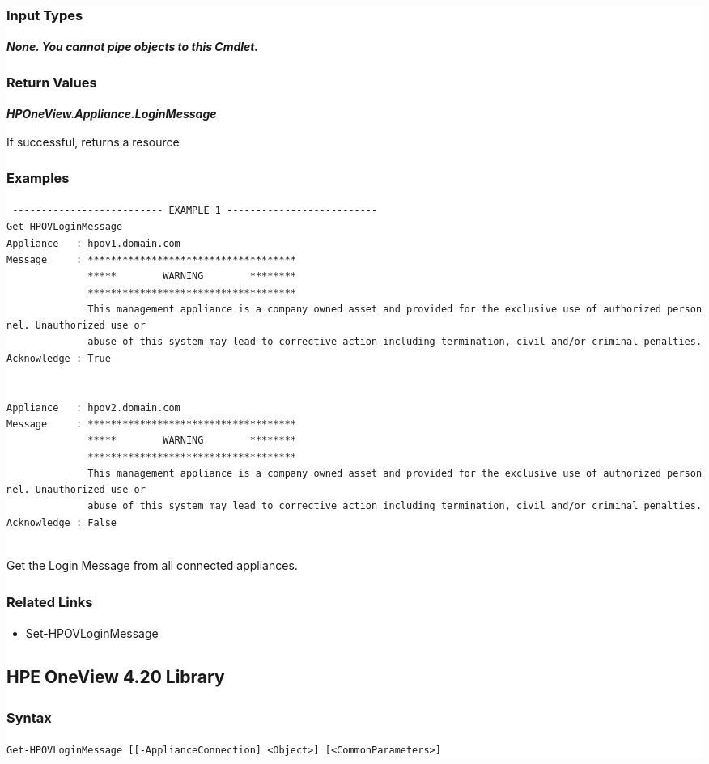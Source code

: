 ### Input Types

_**None. You cannot pipe objects to this Cmdlet.**_

### Return Values

_**HPOneView.Appliance.LoginMessage**_

If successful, returns a resource

### Examples

```text
 -------------------------- EXAMPLE 1 --------------------------
Get-HPOVLoginMessage
Appliance   : hpov1.domain.com
Message     : ************************************
              *****        WARNING        ********
              ************************************
              This management appliance is a company owned asset and provided for the exclusive use of authorized personnel. Unauthorized use or
              abuse of this system may lead to corrective action including termination, civil and/or criminal penalties.
Acknowledge : True


Appliance   : hpov2.domain.com
Message     : ************************************
              *****        WARNING        ********
              ************************************
              This management appliance is a company owned asset and provided for the exclusive use of authorized personnel. Unauthorized use or
              abuse of this system may lead to corrective action including termination, civil and/or criminal penalties.
Acknowledge : False


```

Get the Login Message from all connected appliances. 

### Related Links 

* [Set-HPOVLoginMessage](https://github.com/HewlettPackard/POSH-HPOneView/wiki/Set-HPOVLoginMessage) 

## HPE OneView 4.20 Library

### Syntax

```text
Get-HPOVLoginMessage [[-ApplianceConnection] <Object>] [<CommonParameters>]
```
